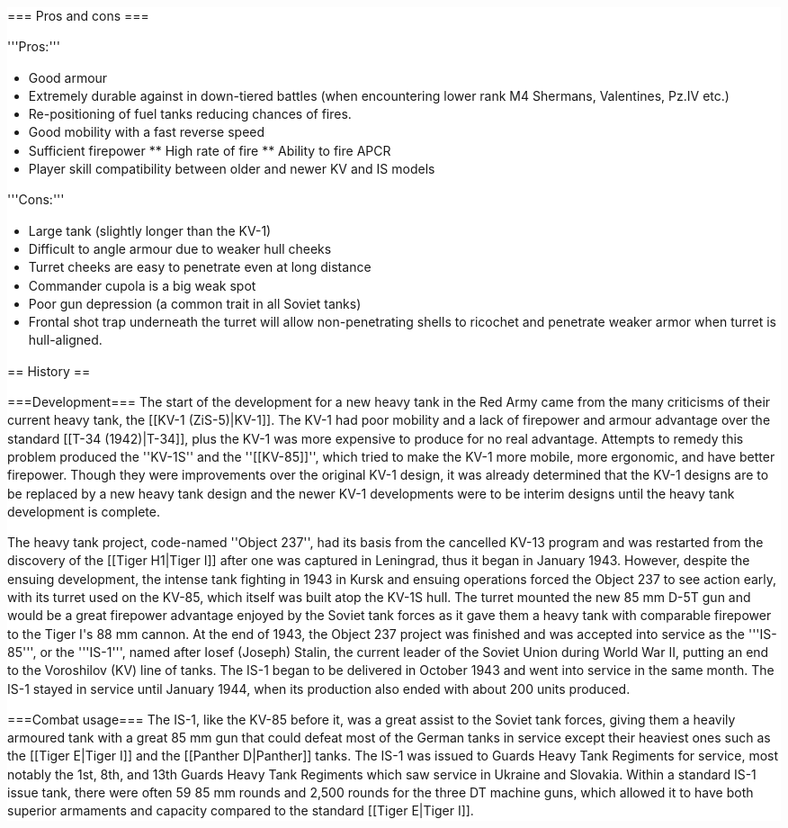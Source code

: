 === Pros and cons ===


'''Pros:'''

* Good armour
* Extremely durable against in down-tiered battles (when encountering lower rank M4 Shermans, Valentines, Pz.IV etc.)
* Re-positioning of fuel tanks reducing chances of fires.
* Good mobility with a fast reverse speed
* Sufficient firepower
** High rate of fire
** Ability to fire APCR
* Player skill compatibility between older and newer KV and IS models

'''Cons:'''

* Large tank (slightly longer than the KV-1)
* Difficult to angle armour due to weaker hull cheeks
* Turret cheeks are easy to penetrate even at long distance
* Commander cupola is a big weak spot
* Poor gun depression (a common trait in all Soviet tanks)
* Frontal shot trap underneath the turret will allow non-penetrating shells to ricochet and penetrate weaker armor when turret is hull-aligned.

== History ==

===Development===
The start of the development for a new heavy tank in the Red Army came from the many criticisms of their current heavy tank, the [[KV-1 (ZiS-5)|KV-1]]. The KV-1 had poor mobility and a lack of firepower and armour advantage over the standard [[T-34 (1942)|T-34]], plus the KV-1 was more expensive to produce for no real advantage. Attempts to remedy this problem produced the ''KV-1S'' and the ''[[KV-85]]'', which tried to make the KV-1 more mobile, more ergonomic, and have better firepower. Though they were improvements over the original KV-1 design, it was already determined that the KV-1 designs are to be replaced by a new heavy tank design and the newer KV-1 developments were to be interim designs until the heavy tank development is complete.

The heavy tank project, code-named ''Object 237'', had its basis from the cancelled KV-13 program and was restarted from the discovery of the [[Tiger H1|Tiger I]] after one was captured in Leningrad, thus it began in January 1943. However, despite the ensuing development, the intense tank fighting in 1943 in Kursk and ensuing operations forced the Object 237 to see action early, with its turret used on the KV-85, which itself was built atop the KV-1S hull. The turret mounted the new 85 mm D-5T gun and would be a great firepower advantage enjoyed by the Soviet tank forces as it gave them a heavy tank with comparable firepower to the Tiger I's 88 mm cannon. At the end of 1943, the Object 237 project was finished and was accepted into service as the '''IS-85''', or the '''IS-1''', named after Iosef (Joseph) Stalin, the current leader of the Soviet Union during World War II, putting an end to the Voroshilov (KV) line of tanks. The IS-1 began to be delivered in October 1943 and went into service in the same month. The IS-1 stayed in service until January 1944, when its production also ended with about 200 units produced.

===Combat usage===
The IS-1, like the KV-85 before it, was a great assist to the Soviet tank forces, giving them a heavily armoured tank with a great 85 mm gun that could defeat most of the German tanks in service except their heaviest ones such as the [[Tiger E|Tiger I]] and the [[Panther D|Panther]] tanks. The IS-1 was issued to Guards Heavy Tank Regiments for service, most notably the 1st, 8th, and 13th Guards Heavy Tank Regiments which saw service in Ukraine and Slovakia.  Within a standard IS-1 issue tank, there were often 59 85 mm rounds and 2,500 rounds for the three DT machine guns, which allowed it to have both superior armaments and capacity compared to the standard [[Tiger E|Tiger I]].

